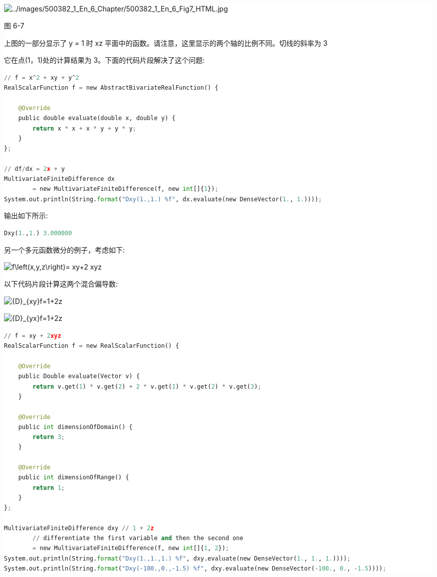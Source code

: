![../images/500382_1_En_6_Chapter/500382_1_En_6_Fig7_HTML.jpg](../images/500382_1_En_6_Chapter/500382_1_En_6_Fig7_HTML.jpg)

图 6-7

上图的一部分显示了 y = 1 时 xz 平面中的函数。请注意，这里显示的两个轴的比例不同。切线的斜率为 3

它在点(1，1)处的计算结果为 3。下面的代码片段解决了这个问题:

```py
// f = x^2 + xy + y^2
RealScalarFunction f = new AbstractBivariateRealFunction() {

    @Override
    public double evaluate(double x, double y) {
        return x * x + x * y + y * y;
    }
};

// df/dx = 2x + y
MultivariateFiniteDifference dx
        = new MultivariateFiniteDifference(f, new int[]{1});
System.out.println(String.format("Dxy(1.,1.) %f", dx.evaluate(new DenseVector(1., 1.))));

```

输出如下所示:

```py
Dxy(1.,1.) 3.000000

```

另一个多元函数微分的例子，考虑如下:

![$$ f\left(x,y,z\right)= xy+2 xyz $$](../images/500382_1_En_6_Chapter/500382_1_En_6_Chapter_TeX_Equaj.png)

以下代码片段计算这两个混合偏导数:

![$$ {D}_{xy}f=1+2z $$](../images/500382_1_En_6_Chapter/500382_1_En_6_Chapter_TeX_Equak.png)

![$$ {D}_{yx}f=1+2z $$](../images/500382_1_En_6_Chapter/500382_1_En_6_Chapter_TeX_Equal.png)

```py
// f = xy + 2xyz
RealScalarFunction f = new RealScalarFunction() {

    @Override
    public Double evaluate(Vector v) {
        return v.get(1) * v.get(2) + 2 * v.get(1) * v.get(2) * v.get(3);
    }

    @Override
    public int dimensionOfDomain() {
        return 3;
    }

    @Override
    public int dimensionOfRange() {
        return 1;
    }
};

MultivariateFiniteDifference dxy // 1 + 2z
        // differentiate the first variable and then the second one
        = new MultivariateFiniteDifference(f, new int[]{1, 2});
System.out.println(String.format("Dxy(1.,1.,1.) %f", dxy.evaluate(new DenseVector(1., 1., 1.))));
System.out.println(String.format("Dxy(-100.,0.,-1.5) %f", dxy.evaluate(new DenseVector(-100., 0., -1.5))));
```